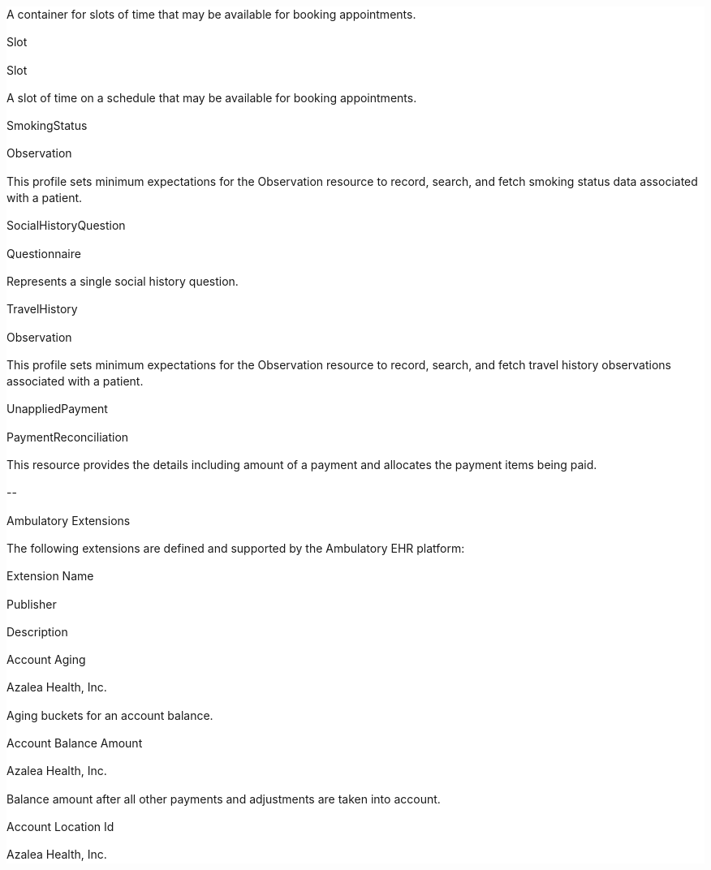 A container for slots of time that may be available for booking appointments.

Slot

Slot

A slot of time on a schedule that may be available for booking appointments.

SmokingStatus

Observation

This profile sets minimum expectations for the Observation resource to record, search, and fetch smoking status data associated with a patient.

SocialHistoryQuestion

Questionnaire

Represents a single social history question.

TravelHistory

Observation

This profile sets minimum expectations for the Observation resource to record, search, and fetch travel history observations associated with a patient.

UnappliedPayment

PaymentReconciliation

This resource provides the details including amount of a payment and allocates the payment items being paid.

--

Ambulatory Extensions

The following extensions are defined and supported by the Ambulatory EHR platform:



Extension Name

Publisher

Description

Account Aging

Azalea Health, Inc.

Aging buckets for an account balance.

Account Balance Amount

Azalea Health, Inc.

Balance amount after all other payments and adjustments are taken into account.

Account Location Id

Azalea Health, Inc.
